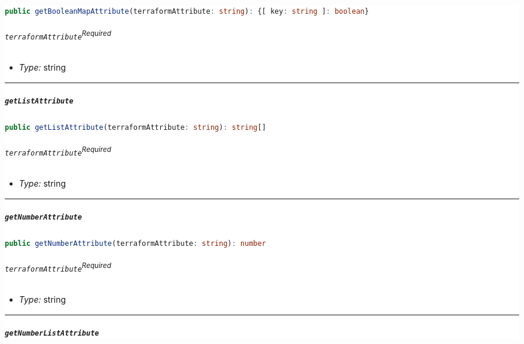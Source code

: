 ```typescript
public getBooleanMapAttribute(terraformAttribute: string): {[ key: string ]: boolean}
```

###### `terraformAttribute`<sup>Required</sup> <a name="terraformAttribute" id="rhizo-co-terraform-provider-oci.dataOciFileStorageFilesystemSnapshotPolicy.DataOciFileStorageFilesystemSnapshotPolicyLocksOutputReference.getBooleanMapAttribute.parameter.terraformAttribute"></a>

- *Type:* string

---

##### `getListAttribute` <a name="getListAttribute" id="rhizo-co-terraform-provider-oci.dataOciFileStorageFilesystemSnapshotPolicy.DataOciFileStorageFilesystemSnapshotPolicyLocksOutputReference.getListAttribute"></a>

```typescript
public getListAttribute(terraformAttribute: string): string[]
```

###### `terraformAttribute`<sup>Required</sup> <a name="terraformAttribute" id="rhizo-co-terraform-provider-oci.dataOciFileStorageFilesystemSnapshotPolicy.DataOciFileStorageFilesystemSnapshotPolicyLocksOutputReference.getListAttribute.parameter.terraformAttribute"></a>

- *Type:* string

---

##### `getNumberAttribute` <a name="getNumberAttribute" id="rhizo-co-terraform-provider-oci.dataOciFileStorageFilesystemSnapshotPolicy.DataOciFileStorageFilesystemSnapshotPolicyLocksOutputReference.getNumberAttribute"></a>

```typescript
public getNumberAttribute(terraformAttribute: string): number
```

###### `terraformAttribute`<sup>Required</sup> <a name="terraformAttribute" id="rhizo-co-terraform-provider-oci.dataOciFileStorageFilesystemSnapshotPolicy.DataOciFileStorageFilesystemSnapshotPolicyLocksOutputReference.getNumberAttribute.parameter.terraformAttribute"></a>

- *Type:* string

---

##### `getNumberListAttribute` <a name="getNumberListAttribute" id="rhizo-co-terraform-provider-oci.dataOciFileStorageFilesystemSnapshotPolicy.DataOciFileStorageFilesystemSnapshotPolicyLocksOutputReference.getNumberListAttribute"></a>
